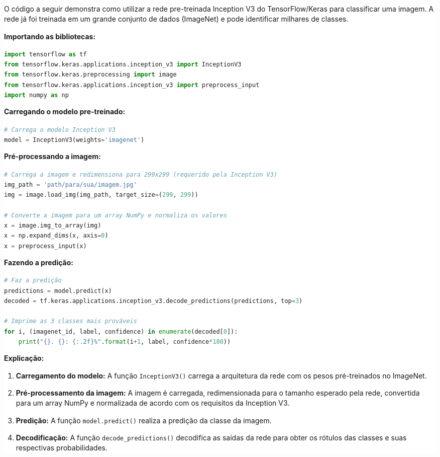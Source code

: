 O código a seguir demonstra como utilizar a rede pre-treinada Inception V3 do TensorFlow/Keras para classificar uma imagem. 
A rede já foi treinada em um grande conjunto de dados (ImageNet) e pode identificar milhares de classes.

**Importando as bibliotecas:**

```python
import tensorflow as tf
from tensorflow.keras.applications.inception_v3 import InceptionV3
from tensorflow.keras.preprocessing import image
from tensorflow.keras.applications.inception_v3 import preprocess_input
import numpy as np
```

**Carregando o modelo pre-treinado:**

```python
# Carrega o modelo Inception V3
model = InceptionV3(weights='imagenet')
```

**Pré-processando a imagem:**

```python
# Carrega a imagem e redimensiona para 299x299 (requerido pela Inception V3)
img_path = 'path/para/sua/imagem.jpg'
img = image.load_img(img_path, target_size=(299, 299))

# Converte a imagem para um array NumPy e normaliza os valores
x = image.img_to_array(img)
x = np.expand_dims(x, axis=0)
x = preprocess_input(x)
```

**Fazendo a predição:**

```python
# Faz a predição
predictions = model.predict(x)
decoded = tf.keras.applications.inception_v3.decode_predictions(predictions, top=3)

# Imprime as 3 classes mais prováveis
for i, (imagenet_id, label, confidence) in enumerate(decoded[0]):
    print("{}. {}: {:.2f}%".format(i+1, label, confidence*100))
```

**Explicação:**

1.  **Carregamento do modelo:** A função `InceptionV3()` carrega a arquitetura da rede com os pesos pré-treinados no ImageNet.

2.  **Pré-processamento da imagem:** A imagem é carregada, redimensionada para o tamanho esperado pela rede, convertida para um array NumPy e normalizada de acordo com os requisitos da Inception V3.

3.  **Predição:** A função `model.predict()` realiza a predição da classe da imagem.

4.  **Decodificação:** A função `decode_predictions()` decodifica as saídas da rede para obter os rótulos das classes e suas respectivas probabilidades.
